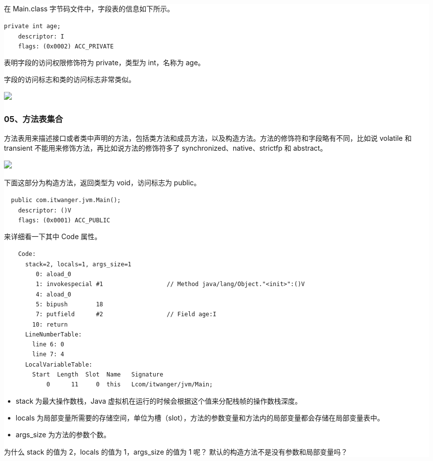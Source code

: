 在 Main.class 字节码文件中，字段表的信息如下所示。

```
private int age;
    descriptor: I
    flags: (0x0002) ACC_PRIVATE
```

表明字段的访问权限修饰符为 private，类型为 int，名称为 age。

字段的访问标志和类的访问标志非常类似。

![](https://cdn.tobebetterjavaer.com/tobebetterjavaer/images/jvm/bytecode-5f328e11-3486-4eb4-8fa9-5c5febfab894.png)




### **05、方法表集合**

方法表用来描述接口或者类中声明的方法，包括类方法和成员方法，以及构造方法。方法的修饰符和字段略有不同，比如说 volatile 和 transient 不能用来修饰方法，再比如说方法的修饰符多了 synchronized、native、strictfp 和 abstract。

![](https://cdn.tobebetterjavaer.com/tobebetterjavaer/images/jvm/bytecode-fd434d5c-ffc6-4a24-9787-98e573035068.png)

下面这部分为构造方法，返回类型为 void，访问标志为 public。

```
  public com.itwanger.jvm.Main();
    descriptor: ()V
    flags: (0x0001) ACC_PUBLIC
```

来详细看一下其中 Code 属性。

```
    Code:
      stack=2, locals=1, args_size=1
         0: aload_0
         1: invokespecial #1                  // Method java/lang/Object."<init>":()V
         4: aload_0
         5: bipush        18
         7: putfield      #2                  // Field age:I
        10: return
      LineNumberTable:
        line 6: 0
        line 7: 4
      LocalVariableTable:
        Start  Length  Slot  Name   Signature
            0      11     0  this   Lcom/itwanger/jvm/Main;
```

- stack 为最大操作数栈，Java 虚拟机在运行的时候会根据这个值来分配栈帧的操作数栈深度。

- locals 为局部变量所需要的存储空间，单位为槽（slot），方法的参数变量和方法内的局部变量都会存储在局部变量表中。

- args_size 为方法的参数个数。

为什么 stack 的值为 2，locals 的值为 1，args_size 的值为 1 呢？ 默认的构造方法不是没有参数和局部变量吗？
